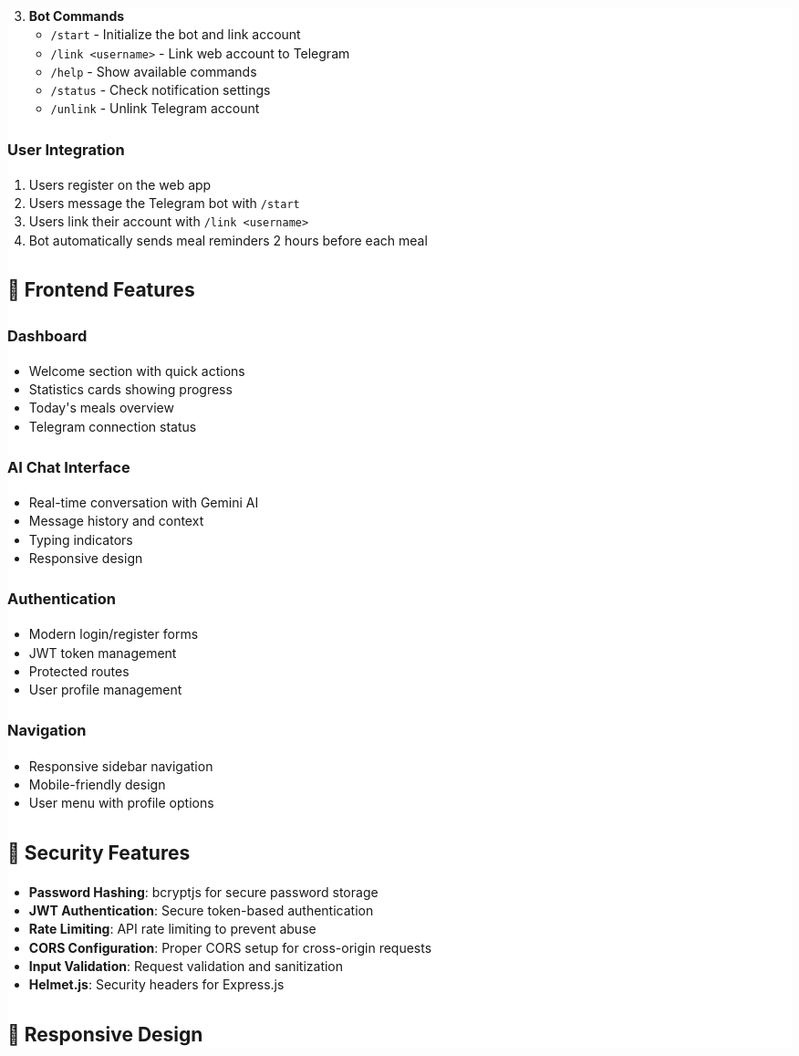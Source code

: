 3. **Bot Commands**
   - `/start` - Initialize the bot and link account
   - `/link <username>` - Link web account to Telegram
   - `/help` - Show available commands
   - `/status` - Check notification settings
   - `/unlink` - Unlink Telegram account

### User Integration

1. Users register on the web app
2. Users message the Telegram bot with `/start`
3. Users link their account with `/link <username>`
4. Bot automatically sends meal reminders 2 hours before each meal

## 🎨 Frontend Features

### Dashboard
- Welcome section with quick actions
- Statistics cards showing progress
- Today's meals overview
- Telegram connection status

### AI Chat Interface
- Real-time conversation with Gemini AI
- Message history and context
- Typing indicators
- Responsive design

### Authentication
- Modern login/register forms
- JWT token management
- Protected routes
- User profile management

### Navigation
- Responsive sidebar navigation
- Mobile-friendly design
- User menu with profile options

## 🔐 Security Features

- **Password Hashing**: bcryptjs for secure password storage
- **JWT Authentication**: Secure token-based authentication
- **Rate Limiting**: API rate limiting to prevent abuse
- **CORS Configuration**: Proper CORS setup for cross-origin requests
- **Input Validation**: Request validation and sanitization
- **Helmet.js**: Security headers for Express.js

## 📱 Responsive Design
